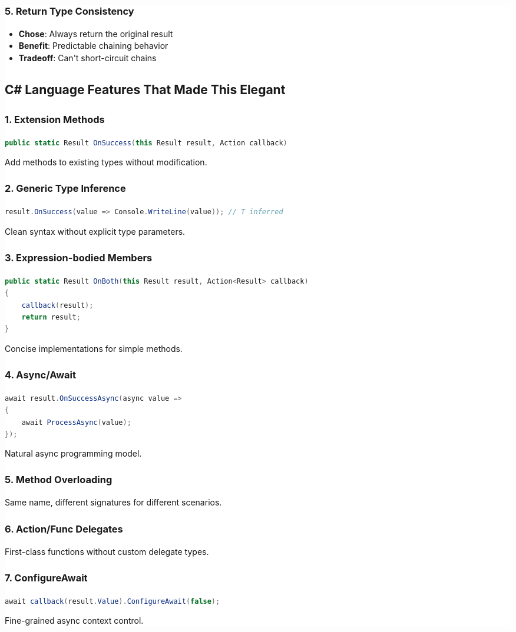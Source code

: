 ### 5. Return Type Consistency
- **Chose**: Always return the original result
- **Benefit**: Predictable chaining behavior
- **Tradeoff**: Can't short-circuit chains

## C# Language Features That Made This Elegant

### 1. Extension Methods
```csharp
public static Result OnSuccess(this Result result, Action callback)
```
Add methods to existing types without modification.

### 2. Generic Type Inference
```csharp
result.OnSuccess(value => Console.WriteLine(value)); // T inferred
```
Clean syntax without explicit type parameters.

### 3. Expression-bodied Members
```csharp
public static Result OnBoth(this Result result, Action<Result> callback)
{
    callback(result);
    return result;
}
```
Concise implementations for simple methods.

### 4. Async/Await
```csharp
await result.OnSuccessAsync(async value => 
{
    await ProcessAsync(value);
});
```
Natural async programming model.

### 5. Method Overloading
Same name, different signatures for different scenarios.

### 6. Action/Func Delegates
First-class functions without custom delegate types.

### 7. ConfigureAwait
```csharp
await callback(result.Value).ConfigureAwait(false);
```
Fine-grained async context control.
